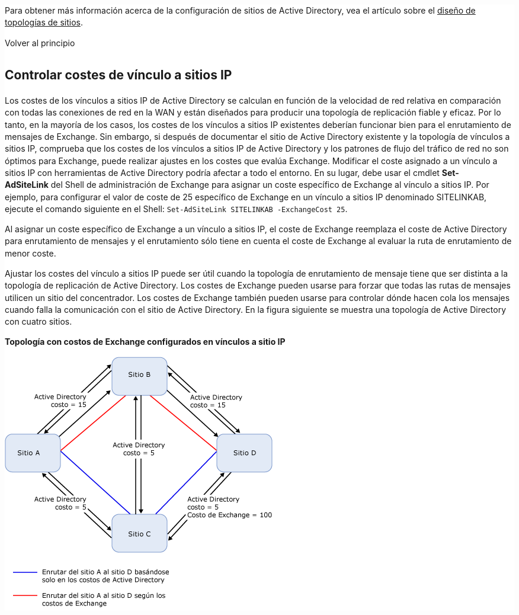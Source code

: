 Para obtener más información acerca de la configuración de sitios de Active Directory, vea el artículo sobre el [diseño de topologías de sitios](https://go.microsoft.com/fwlink/p/?linkid=33551).

Volver al principio

## Controlar costes de vínculo a sitios IP

Los costes de los vínculos a sitios IP de Active Directory se calculan en función de la velocidad de red relativa en comparación con todas las conexiones de red en la WAN y están diseñados para producir una topología de replicación fiable y eficaz. Por lo tanto, en la mayoría de los casos, los costes de los vínculos a sitios IP existentes deberían funcionar bien para el enrutamiento de mensajes de Exchange. Sin embargo, si después de documentar el sitio de Active Directory existente y la topología de vínculos a sitios IP, comprueba que los costes de los vínculos a sitios IP de Active Directory y los patrones de flujo del tráfico de red no son óptimos para Exchange, puede realizar ajustes en los costes que evalúa Exchange. Modificar el coste asignado a un vínculo a sitios IP con herramientas de Active Directory podría afectar a todo el entorno. En su lugar, debe usar el cmdlet **Set-AdSiteLink** del Shell de administración de Exchange para asignar un coste específico de Exchange al vínculo a sitios IP. Por ejemplo, para configurar el valor de coste de 25 específico de Exchange en un vínculo a sitios IP denominado SITELINKAB, ejecute el comando siguiente en el Shell: `Set-AdSiteLink SITELINKAB -ExchangeCost 25`.

Al asignar un coste específico de Exchange a un vínculo a sitios IP, el coste de Exchange reemplaza el coste de Active Directory para enrutamiento de mensajes y el enrutamiento sólo tiene en cuenta el coste de Exchange al evaluar la ruta de enrutamiento de menor coste.

Ajustar los costes del vínculo a sitios IP puede ser útil cuando la topología de enrutamiento de mensaje tiene que ser distinta a la topología de replicación de Active Directory. Los costes de Exchange pueden usarse para forzar que todas las rutas de mensajes utilicen un sitio del concentrador. Los costes de Exchange también pueden usarse para controlar dónde hacen cola los mensajes cuando falla la comunicación con el sitio de Active Directory. En la figura siguiente se muestra una topología de Active Directory con cuatro sitios.

**Topología con costos de Exchange configurados en vínculos a sitio IP**

![Topología con costos de Exchange en vínculos de sitio IP](images/JJ916681.56ac2bab-99de-4ddf-b968-80cd34ab8c21(EXCHG.150).gif "Topología con costos de Exchange en vínculos de sitio IP")
